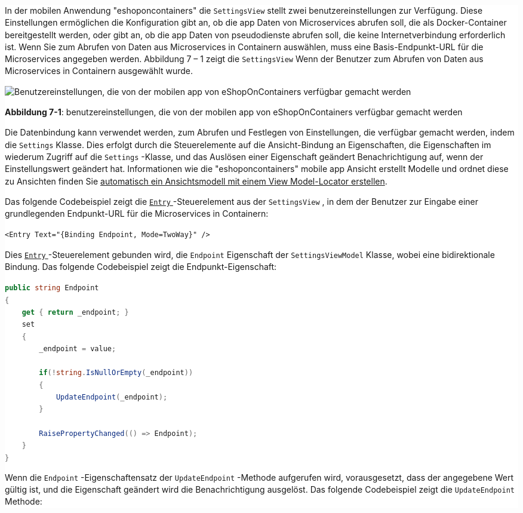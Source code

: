 In der mobilen Anwendung "eshoponcontainers" die `SettingsView` stellt zwei benutzereinstellungen zur Verfügung. Diese Einstellungen ermöglichen die Konfiguration gibt an, ob die app Daten von Microservices abrufen soll, die als Docker-Container bereitgestellt werden, oder gibt an, ob die app Daten von pseudodienste abrufen soll, die keine Internetverbindung erforderlich ist. Wenn Sie zum Abrufen von Daten aus Microservices in Containern auswählen, muss eine Basis-Endpunkt-URL für die Microservices angegeben werden. Abbildung 7 – 1 zeigt die `SettingsView` Wenn der Benutzer zum Abrufen von Daten aus Microservices in Containern ausgewählt wurde.

![](configuration-management-images/settings-endpoint.png "Benutzereinstellungen, die von der mobilen app von eShopOnContainers verfügbar gemacht werden")

**Abbildung 7-1**: benutzereinstellungen, die von der mobilen app von eShopOnContainers verfügbar gemacht werden

Die Datenbindung kann verwendet werden, zum Abrufen und Festlegen von Einstellungen, die verfügbar gemacht werden, indem die `Settings` Klasse. Dies erfolgt durch die Steuerelemente auf die Ansicht-Bindung an Eigenschaften, die Eigenschaften im wiederum Zugriff auf die `Settings` -Klasse, und das Auslösen einer Eigenschaft geändert Benachrichtigung auf, wenn der Einstellungswert geändert hat. Informationen wie die "eshoponcontainers" mobile app Ansicht erstellt Modelle und ordnet diese zu Ansichten finden Sie [automatisch ein Ansichtsmodell mit einem View Model-Locator erstellen](~/xamarin-forms/enterprise-application-patterns/mvvm.md#automatically_creating_a_view_model_with_a_view_model_locator).

Das folgende Codebeispiel zeigt die [ `Entry` ](xref:Xamarin.Forms.Entry) -Steuerelement aus der `SettingsView` , in dem der Benutzer zur Eingabe einer grundlegenden Endpunkt-URL für die Microservices in Containern:

```xaml
<Entry Text="{Binding Endpoint, Mode=TwoWay}" />
```

Dies [ `Entry` ](xref:Xamarin.Forms.Entry) -Steuerelement gebunden wird, die `Endpoint` Eigenschaft der `SettingsViewModel` Klasse, wobei eine bidirektionale Bindung. Das folgende Codebeispiel zeigt die Endpunkt-Eigenschaft:

```csharp
public string Endpoint  
{  
    get { return _endpoint; }  
    set  
    {  
        _endpoint = value;  

        if(!string.IsNullOrEmpty(_endpoint))  
        {  
            UpdateEndpoint(_endpoint);  
        }  

        RaisePropertyChanged(() => Endpoint);  
    }  
}
```

Wenn die `Endpoint` -Eigenschaftensatz der `UpdateEndpoint` -Methode aufgerufen wird, vorausgesetzt, dass der angegebene Wert gültig ist, und die Eigenschaft geändert wird die Benachrichtigung ausgelöst. Das folgende Codebeispiel zeigt die `UpdateEndpoint` Methode:
